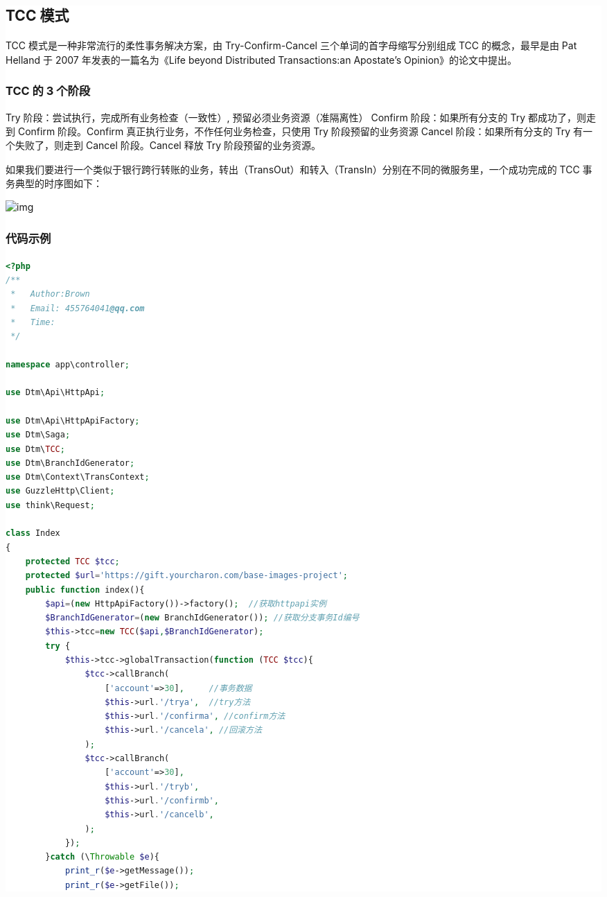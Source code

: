 ## TCC 模式

TCC 模式是一种非常流行的柔性事务解决方案，由 Try-Confirm-Cancel 三个单词的首字母缩写分别组成 TCC 的概念，最早是由 Pat Helland 于 2007 年发表的一篇名为《Life beyond Distributed Transactions:an Apostate’s Opinion》的论文中提出。

### TCC 的 3 个阶段

Try 阶段：尝试执行，完成所有业务检查（一致性）, 预留必须业务资源（准隔离性）
Confirm 阶段：如果所有分支的 Try 都成功了，则走到 Confirm 阶段。Confirm 真正执行业务，不作任何业务检查，只使用 Try 阶段预留的业务资源
Cancel 阶段：如果所有分支的 Try 有一个失败了，则走到 Cancel 阶段。Cancel 释放 Try 阶段预留的业务资源。

如果我们要进行一个类似于银行跨行转账的业务，转出（TransOut）和转入（TransIn）分别在不同的微服务里，一个成功完成的 TCC 事务典型的时序图如下：

![img](https://dtm.pub/assets/tcc_normal.dea14fb3.jpg)

### 代码示例



```php
<?php
/**
 *   Author:Brown
 *   Email: 455764041@qq.com
 *   Time:
 */

namespace app\controller;

use Dtm\Api\HttpApi;

use Dtm\Api\HttpApiFactory;
use Dtm\Saga;
use Dtm\TCC;
use Dtm\BranchIdGenerator;
use Dtm\Context\TransContext;
use GuzzleHttp\Client;
use think\Request;

class Index
{
    protected TCC $tcc;
    protected $url='https://gift.yourcharon.com/base-images-project';
    public function index(){
        $api=(new HttpApiFactory())->factory();  //获取httpapi实例
		$BranchIdGenerator=(new BranchIdGenerator()); //获取分支事务Id编号
        $this->tcc=new TCC($api,$BranchIdGenerator); 
        try {
            $this->tcc->globalTransaction(function (TCC $tcc){
                $tcc->callBranch(
                    ['account'=>30],     //事务数据
                    $this->url.'/trya',  //try方法
                    $this->url.'/confirma', //confirm方法
                    $this->url.'/cancela', //回滚方法
                );
                $tcc->callBranch(
                    ['account'=>30],
                    $this->url.'/tryb',
                    $this->url.'/confirmb',
                    $this->url.'/cancelb',
                );
            });
        }catch (\Throwable $e){
            print_r($e->getMessage());
            print_r($e->getFile());
```